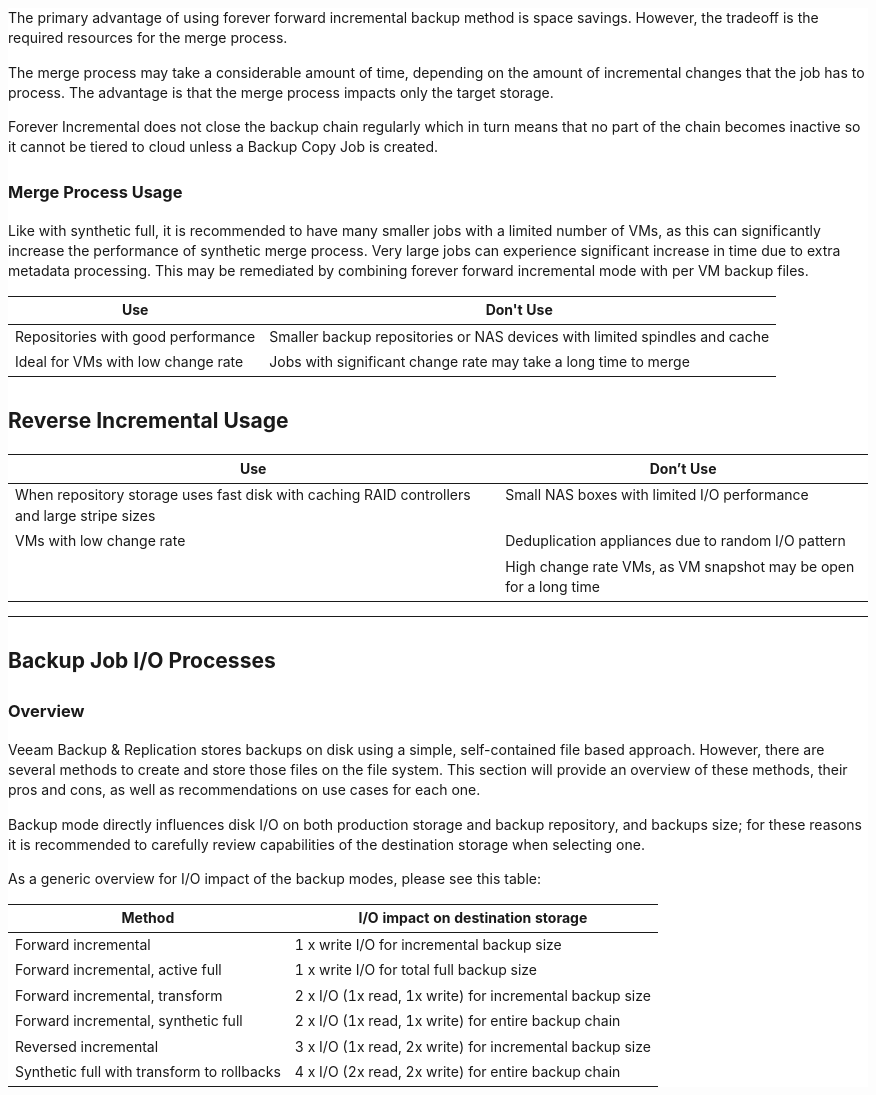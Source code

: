 The primary advantage of using forever forward incremental backup method is space savings. However, the tradeoff is the required resources for the merge process.

The merge process may take a considerable amount of time, depending on the amount of incremental changes that the job has to process. The advantage is that the merge process impacts only the target storage.

Forever Incremental does not close the backup chain regularly which in turn means that no part of the chain becomes inactive so it cannot be tiered to cloud unless a Backup Copy Job is created.

### Merge Process Usage

Like with synthetic full, it is recommended to have many smaller jobs with a limited number of VMs, as this can significantly increase the performance of synthetic
merge process. Very large jobs can experience significant increase in time due to extra metadata processing. This may be remediated by combining forever forward
 incremental mode with per VM backup files.

| Use                                | Don't Use                                                                  |
| ---------------------------------- | -------------------------------------------------------------------------- |
| Repositories with good performance | Smaller backup repositories or NAS devices with limited spindles and cache |
| Ideal for VMs with low change rate | Jobs with significant change rate may take a long time to merge            |

## Reverse Incremental Usage

| Use                                                                                         | Don’t Use                                                 |
| ------------------------------------------------------------------------------------------- | ---------------------------------------------------------------- |
| When repository storage uses fast disk with caching RAID controllers and large stripe sizes | Small NAS boxes with limited I/O performance                     |
| VMs with low change rate                                                                    | Deduplication appliances due to random I/O pattern               |
|                                                                                             | High change rate VMs, as VM snapshot may be open for a long time |

<hr>



## Backup Job I/O Processes

### Overview

Veeam Backup & Replication stores backups on disk using a simple, self-contained file based approach. However, there are several methods to create and store those files on the file system. This section will provide an overview of these methods, their pros and cons, as well as recommendations on use cases for each one.

Backup mode directly influences disk I/O on both production storage and backup repository, and backups size; for these reasons it is recommended to carefully review capabilities of the destination storage when selecting one.

As a generic overview for I/O impact of the backup modes, please see this table:

| Method                                     | I/O impact on destination storage                       |
| ------------------------------------------ | --------------------------------------------------------|
| Forward incremental                        | 1 x write I/O for incremental backup size               |
| Forward incremental, active full           | 1 x write I/O for total full backup size                |
| Forward incremental, transform             | 2 x I/O (1x read, 1x write) for incremental backup size |
| Forward incremental, synthetic full        | 2 x I/O (1x read, 1x write) for entire backup chain     |
| Reversed incremental                       | 3 x I/O (1x read, 2x write) for incremental backup size |
| Synthetic full with transform to rollbacks | 4 x I/O (2x read, 2x write) for entire backup chain     |
